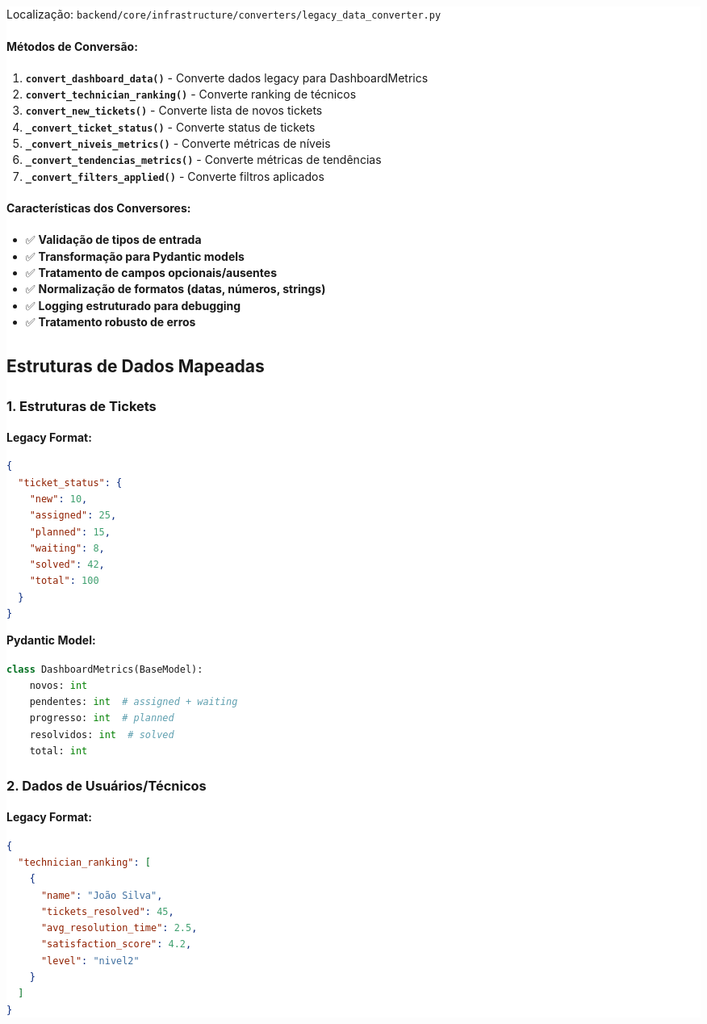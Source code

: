 Localização: `backend/core/infrastructure/converters/legacy_data_converter.py`

#### Métodos de Conversão:

1. **`convert_dashboard_data()`** - Converte dados legacy para DashboardMetrics
2. **`convert_technician_ranking()`** - Converte ranking de técnicos
3. **`convert_new_tickets()`** - Converte lista de novos tickets
4. **`_convert_ticket_status()`** - Converte status de tickets
5. **`_convert_niveis_metrics()`** - Converte métricas de níveis
6. **`_convert_tendencias_metrics()`** - Converte métricas de tendências
7. **`_convert_filters_applied()`** - Converte filtros aplicados

#### Características dos Conversores:

- ✅ **Validação de tipos de entrada**
- ✅ **Transformação para Pydantic models**
- ✅ **Tratamento de campos opcionais/ausentes**
- ✅ **Normalização de formatos (datas, números, strings)**
- ✅ **Logging estruturado para debugging**
- ✅ **Tratamento robusto de erros**

## Estruturas de Dados Mapeadas

### 1. Estruturas de Tickets

**Legacy Format:**
```json
{
  "ticket_status": {
    "new": 10,
    "assigned": 25,
    "planned": 15,
    "waiting": 8,
    "solved": 42,
    "total": 100
  }
}
```

**Pydantic Model:**
```python
class DashboardMetrics(BaseModel):
    novos: int
    pendentes: int  # assigned + waiting
    progresso: int  # planned
    resolvidos: int  # solved
    total: int
```

### 2. Dados de Usuários/Técnicos

**Legacy Format:**
```json
{
  "technician_ranking": [
    {
      "name": "João Silva",
      "tickets_resolved": 45,
      "avg_resolution_time": 2.5,
      "satisfaction_score": 4.2,
      "level": "nivel2"
    }
  ]
}
```
